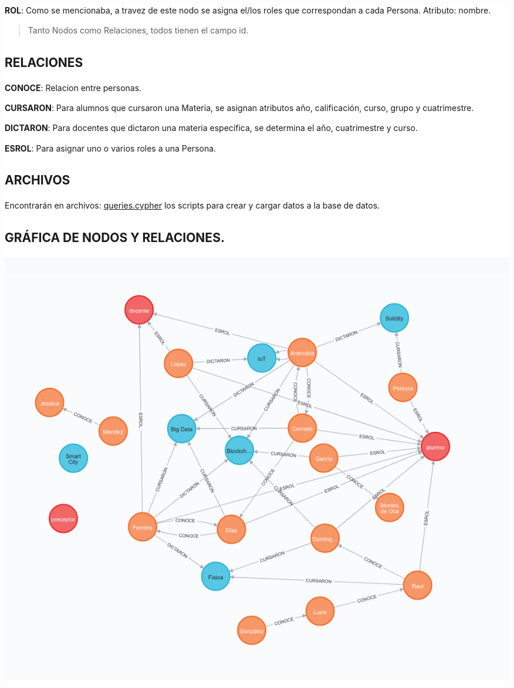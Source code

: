 **ROL**: Como se mencionaba,  a travez de este nodo se asigna el/los roles que correspondan a cada Persona. 
Atributo: nombre.   

> Tanto Nodos como Relaciones, todos tienen el campo id.
  
## RELACIONES

**CONOCE**:  Relacion entre personas.  

**CURSARON**: Para alumnos que cursaron una Materia, se asignan atributos año, calificación, curso, grupo y cuatrimestre.  
  
**DICTARON**: Para docentes que dictaron una materia específica, se determina el año, cuatrimestre y curso.  
  
**ESROL**: Para asignar uno o varios roles a una Persona.

  
## ARCHIVOS

Encontrarán en archivos: [queries.cypher](/files/queries.cypher) los scripts para crear y cargar datos a la base de datos.    


## GRÁFICA DE NODOS Y RELACIONES.

![](img/BD-completa.png)

